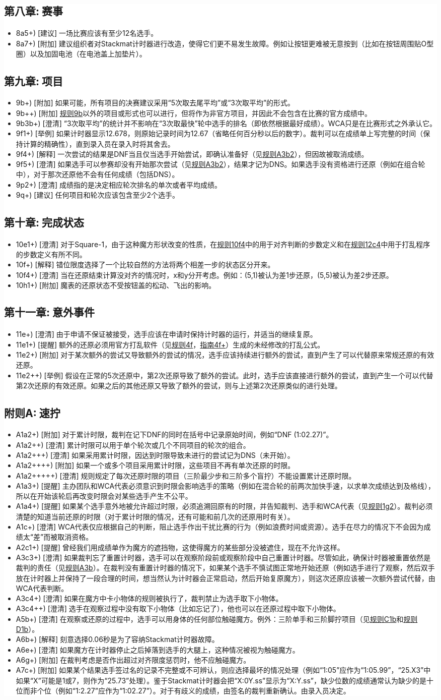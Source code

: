 
## <article-8><competitions><competitions> 第八章: 赛事

- 8a5+) [建议] 一场比赛应该有至少12名选手。
- 8a7+) [附加] 建议组织者对Stackmat计时器进行改造，使得它们更不易发生故障。例如让按钮更难被无意按到（比如在按钮周围贴O型圈）以及加固电池（在电池盖上加垫片）。


## <article-9><events><events> 第九章: 项目

- 9b+) [附加] 如果可能，所有项目的决赛建议采用“5次取去尾平均”或“3次取平均”的形式。
- 9b++) [附加] [规则9b](regulations:regulation:9b)以外的项目或形式也可以进行，但将作为非官方项目，并因此不会包含在比赛的官方成绩中。
- 9b3b+) [澄清] “3次取平均”的统计并不影响在“3次取最快”轮中选手的排名（即依然根据最好成绩）。WCA只是在比赛形式之外承认它。
- 9f1+) [举例] 如果计时器显示12.678，则原始记录时间为12.67（省略任何百分秒以后的数字）。裁判可以在成绩单上写完整的时间（保持计算的精确性），直到录入员在录入时将其舍去。
- 9f4+) [解释] 一次尝试的结果是DNF当且仅当选手开始尝试，即确认准备好（见[规则A3b2](regulations:regulation:A3b2)），但因故被取消成绩。
- 9f5+) [澄清] 如果选手可以参赛却没有开始那次尝试（见[规则A3b2](regulations:regulation:A3b2)），结果才记为DNS。如果选手没有资格进行还原（例如在组合轮中），对于那次还原他不会有任何成绩（包括DNS）。
- 9p2+) [澄清] 成绩指的是决定相应轮次排名的单次或者平均成绩。
- 9q+) [建议] 任何项目和轮次应该包含至少2个选手。


## <article-10><solved-state><solvedstate> 第十章: 完成状态

- 10e1+) [澄清] 对于Square-1，由于这种魔方形状改变的性质，在[规则10f4](regulations:regulation:10f4)中的用于对齐判断的步数定义和在[规则12c4](regulations:regulation:12c4)中用于打乱程序的步数定义有所不同。
- 10f+) [解释] 错位限度选择了一个比较自然的方法将两个相差一步的状态区分开来。
- 10f4+) [澄清] 当在还原结束计算没对齐的情况时，x和y分开考虑。例如：(5,1)被认为差1步还原，(5,5)被认为差2步还原。
- 10h1+) [附加] 魔表的还原状态不受按钮盖的松动、飞出的影响。


## <article-11><incidents><incidents> 第十一章: 意外事件

- 11e+) [澄清] 由于申请不保证被接受，选手应该在申请时保持计时器的运行，并适当的继续复原。
- 11e1+) [提醒] 额外的还原必须用官方打乱软件（见[规则4f](regulations:regulation:4f)，[指南4f+](guidelines:guideline:4f+)）生成的未经修改的打乱公式。
- 11e2+) [附加] 对于某次额外的尝试又导致额外的尝试的情况，选手应该持续进行额外的尝试，直到产生了可以代替原来常规还原的有效还原。
- 11e2++) [举例] 假设在正常的5次还原中，第2次还原导致了额外的尝试。此时，选手应该直接进行额外的尝试，直到产生一个可以代替第2次还原的有效还原。如果之后的其他还原又导致了额外的尝试，则与上述第2次还原类似的进行处理。


## <article-A><speedsolving><speedsolving> 附则A: 速拧

- A1a2+) [附加] 对于累计时限，裁判在记下DNF的同时在括号中记录原始时间，例如“DNF (1:02.27)”。
- A1a2++) [澄清] 累计时限可以用于单个轮次或几个不同项目的轮次的组合。
- A1a2+++) [澄清] 如果采用累计时限，因达到时限导致未进行的尝试记为DNS（未开始）。
- A1a2++++) [附加] 如果一个或多个项目采用累计时限，这些项目不再有单次还原的时限。
- A1a2+++++) [澄清] 规则规定了每次还原时限的项目（三阶最少步和三阶多个盲拧）不能设置累计还原时限。
- A1a3+) [提醒] 主办团队和WCA代表必须意识到时限会影响选手的策略（例如在混合轮的前两次加快手速，以求单次成绩达到及格线），所以在开始该轮后再改变时限会对某些选手产生不公平。
- A1a4+) [提醒] 如果某个选手意外地被允许超过时限，必须追溯回原有的时限，并告知裁判、选手和WCA代表（见[规则1g2](regulations:regulation:1g2)）。裁判必须清楚的知道当前还原的时限（对于累计时限的情况，还有可能和前几次的还原用时有关）。
- A1c+) [澄清] WCA代表仅应根据自己的判断，阻止选手作出干扰比赛的行为（例如浪费时间或资源）。选手在尽力的情况下不会因为成绩太“差”而被取消资格。
- A2c1+) [提醒] 曾经我们用成绩单作为魔方的遮挡物，这使得魔方的某些部分没被遮住，现在不允许这样。
- A3c3+) [澄清] 如果裁判忘了重置计时器，选手可以在观察阶段前或观察阶段中自己重置计时器。尽管如此，确保计时器被重置依然是裁判的责任（见[规则A3b](regulations:regulation:A3b)）。在裁判没有重置计时器的情况下，如果某个选手不慎试图正常地开始还原（例如选手进行了观察，然后双手放在计时器上并保持了一段合理的时间，想当然认为计时器会正常启动，然后开始复原魔方），则这次还原应该被一次额外尝试代替，由WCA代表判断。
- A3c4+) [澄清] 如果在魔方中卡小物体的规则被执行了，裁判禁止为选手取下小物体。
- A3c4++) [澄清] 选手在观察过程中没有取下小物体（比如忘记了），他也可以在还原过程中取下小物体。
- A5b+) [澄清] 在观察或还原的过程中，选手可以用身体的任何部位触碰魔方。例外：三阶单手和三阶脚拧项目（见[规则C1b](regulations:regulation:C1b)和[规则D1b](regulations:regulation:D1b)）。
- A6b+) [解释] 刻意选择0.06秒是为了容纳Stackmat计时器故障。
- A6e+) [澄清] 如果魔方在计时器停止之后掉落到选手的大腿上，这种情况被视为触碰魔方。
- A6g+) [附加] 在裁判考虑是否作出超过对齐限度惩罚时，他不应触碰魔方。
- A7c+) [附加] 如果某个结果选手签过名的记录不完整或不可辨认，则应选择最坏的情况处理（例如“1:05”应作为“1:05.99”，“25.X3”中如果“X”可能是1或7，则作为“25.73”处理）。鉴于Stackmat计时器会把“X:0Y.ss”显示为“X:Y.ss”，缺少位数的成绩通常认为缺少的是十位而非个位（例如“1:2.27”应作为“1:02.27”）。对于有歧义的成绩，由签名的裁判重新确认。由录入员决定。